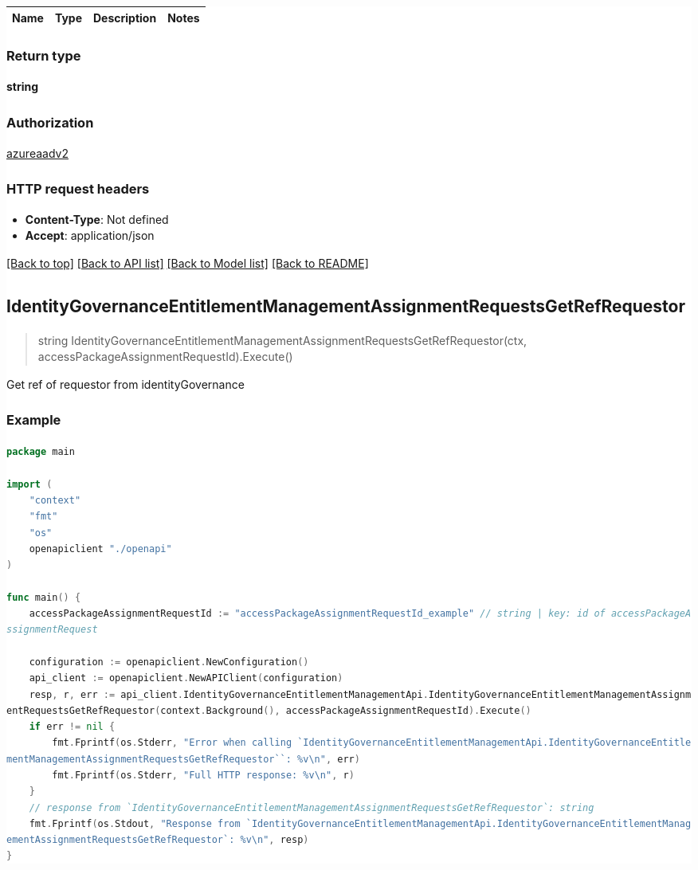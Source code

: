 
Name | Type | Description  | Notes
------------- | ------------- | ------------- | -------------


### Return type

**string**

### Authorization

[azureaadv2](../README.md#azureaadv2)

### HTTP request headers

- **Content-Type**: Not defined
- **Accept**: application/json

[[Back to top]](#) [[Back to API list]](../README.md#documentation-for-api-endpoints)
[[Back to Model list]](../README.md#documentation-for-models)
[[Back to README]](../README.md)


## IdentityGovernanceEntitlementManagementAssignmentRequestsGetRefRequestor

> string IdentityGovernanceEntitlementManagementAssignmentRequestsGetRefRequestor(ctx, accessPackageAssignmentRequestId).Execute()

Get ref of requestor from identityGovernance



### Example

```go
package main

import (
    "context"
    "fmt"
    "os"
    openapiclient "./openapi"
)

func main() {
    accessPackageAssignmentRequestId := "accessPackageAssignmentRequestId_example" // string | key: id of accessPackageAssignmentRequest

    configuration := openapiclient.NewConfiguration()
    api_client := openapiclient.NewAPIClient(configuration)
    resp, r, err := api_client.IdentityGovernanceEntitlementManagementApi.IdentityGovernanceEntitlementManagementAssignmentRequestsGetRefRequestor(context.Background(), accessPackageAssignmentRequestId).Execute()
    if err != nil {
        fmt.Fprintf(os.Stderr, "Error when calling `IdentityGovernanceEntitlementManagementApi.IdentityGovernanceEntitlementManagementAssignmentRequestsGetRefRequestor``: %v\n", err)
        fmt.Fprintf(os.Stderr, "Full HTTP response: %v\n", r)
    }
    // response from `IdentityGovernanceEntitlementManagementAssignmentRequestsGetRefRequestor`: string
    fmt.Fprintf(os.Stdout, "Response from `IdentityGovernanceEntitlementManagementApi.IdentityGovernanceEntitlementManagementAssignmentRequestsGetRefRequestor`: %v\n", resp)
}
```
